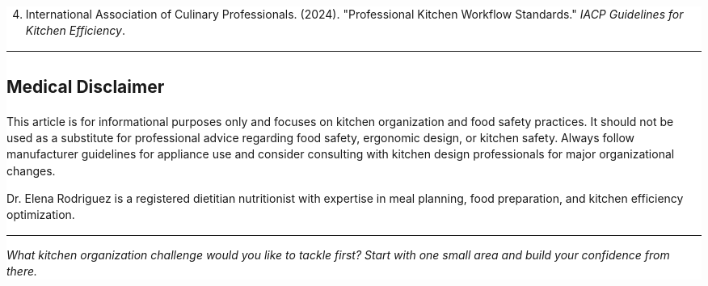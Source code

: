4. International Association of Culinary Professionals. (2024). "Professional Kitchen Workflow Standards." *IACP Guidelines for Kitchen Efficiency*.

---

## Medical Disclaimer

This article is for informational purposes only and focuses on kitchen organization and food safety practices. It should not be used as a substitute for professional advice regarding food safety, ergonomic design, or kitchen safety. Always follow manufacturer guidelines for appliance use and consider consulting with kitchen design professionals for major organizational changes.

Dr. Elena Rodriguez is a registered dietitian nutritionist with expertise in meal planning, food preparation, and kitchen efficiency optimization.

---

*What kitchen organization challenge would you like to tackle first? Start with one small area and build your confidence from there.*